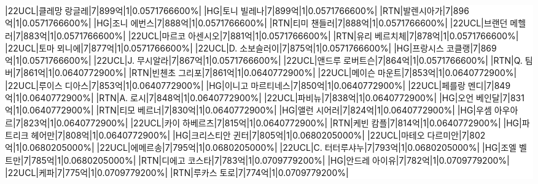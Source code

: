 |22UCL|클레망 랑글레|7|899억|1|0.0571766600%|
|HG|토니 빌레나|7|899억|1|0.0571766600%|
|RTN|발렌시아가|7|896억|1|0.0571766600%|
|HG|조니 에번스|7|888억|1|0.0571766600%|
|RTN|티미 챈들러|7|888억|1|0.0571766600%|
|22UCL|브랜던 메헬러|7|883억|1|0.0571766600%|
|22UCL|마르코 아센시오|7|881억|1|0.0571766600%|
|RTN|유리 베르치체|7|878억|1|0.0571766600%|
|22UCL|토마 뫼니에|7|877억|1|0.0571766600%|
|22UCL|D. 소보슬러이|7|875억|1|0.0571766600%|
|HG|프랑시스 코클랭|7|869억|1|0.0571766600%|
|22UCL|J. 무시알라|7|867억|1|0.0571766600%|
|22UCL|앤드루 로버트슨|7|864억|1|0.0571766600%|
|RTN|Q. 팀버|7|861억|1|0.0640772900%|
|RTN|빈첸초 그리포|7|861억|1|0.0640772900%|
|22UCL|메이슨 마운트|7|853억|1|0.0640772900%|
|22UCL|루이스 디아스|7|853억|1|0.0640772900%|
|HG|이니고 마르티네스|7|850억|1|0.0640772900%|
|22UCL|페를랑 멘디|7|849억|1|0.0640772900%|
|RTN|A. 로시|7|848억|1|0.0640772900%|
|22UCL|파비뉴|7|838억|1|0.0640772900%|
|HG|오언 베인달|7|831억|1|0.0640772900%|
|RTN|티모 베르너|7|830억|1|0.0640772900%|
|HG|앨런 시어러|7|824억|1|0.0640772900%|
|HG|우셈 아우아르|7|823억|1|0.0640772900%|
|22UCL|카이 하베르츠|7|815억|1|0.0640772900%|
|RTN|케빈 캄플|7|814억|1|0.0640772900%|
|HG|파트리크 헤어만|7|808억|1|0.0640772900%|
|HG|크리스티안 귄터|7|805억|1|0.0680205000%|
|22UCL|마테오 다르미안|7|802억|1|0.0680205000%|
|22UCL|에메르송|7|795억|1|0.0680205000%|
|22UCL|C. 터터루샤누|7|793억|1|0.0680205000%|
|HG|조엘 벨트만|7|785억|1|0.0680205000%|
|RTN|디에고 코스타|7|783억|1|0.0709779200%|
|HG|안드레 아이유|7|782억|1|0.0709779200%|
|22UCL|케파|7|775억|1|0.0709779200%|
|RTN|루카스 토로|7|774억|1|0.0709779200%|